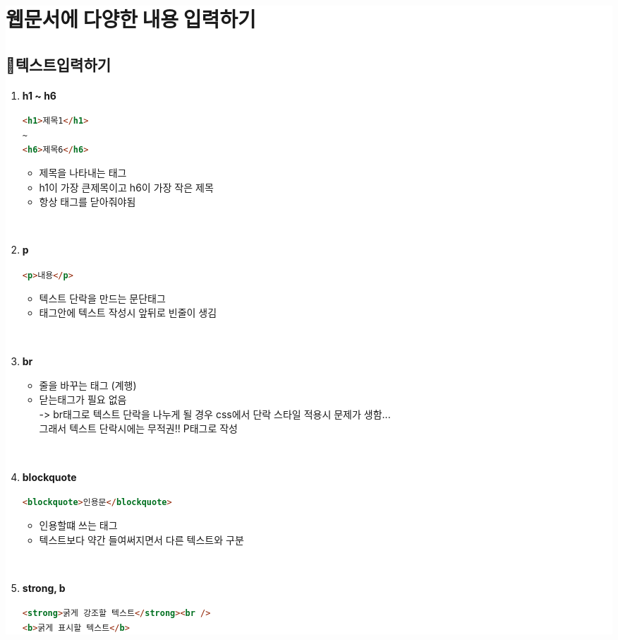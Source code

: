 # 웹문서에 다양한 내용 입력하기

## 🍕텍스트입력하기

1. **h1 ~ h6**
    ```html
    <h1>제목1</h1>
    ~
    <h6>제목6</h6>
    ```

    - 제목을 나타내는 태그
    - h1이 가장 큰제목이고 h6이 가장 작은 제목
    - 항상 태그를 닫아줘야됨
      <br>

<br>

2. **p**
    ```html
    <p>내용</p>
    ```

    - 텍스트 단락을 만드는 문단태그
    - 태그안에 텍스트 작성시 앞뒤로 빈줄이 생김
      <br>


<br>

3. **br**

    - 줄을 바꾸는 태그 (계행)
    - 닫는태그가 필요 없음<br>
      -> br태그로 텍스트 단락을 나누게 될 경우 css에서 단락 스타일 적용시 문제가 생함... <br>
      그래서 텍스트 단락시에는 무적권!! P태그로 작성

<br>

4. **blockquote**
    ```html
    <blockquote>인용문</blockquote>
    ```

    - 인용할떄 쓰는 태그
    - 텍스트보다 약간 들여써지면서 다른 텍스트와 구분
      <br>


<br>

5. **strong, b**
    ```html
    <strong>굵게 강조할 텍스트</strong><br />
    <b>굵게 표시할 텍스트</b>
    ```
